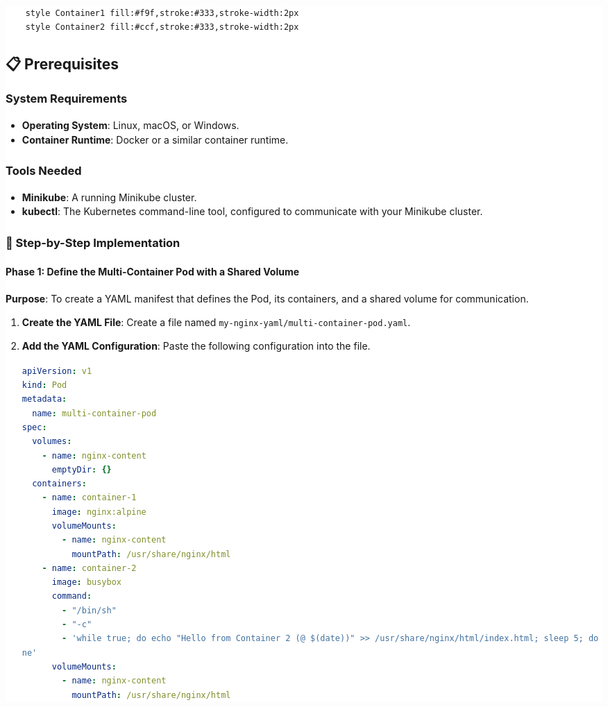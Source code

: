 ```mermaid
    style Container1 fill:#f9f,stroke:#333,stroke-width:2px
    style Container2 fill:#ccf,stroke:#333,stroke-width:2px
```

## 📋 Prerequisites

### System Requirements

- **Operating System**: Linux, macOS, or Windows.
- **Container Runtime**: Docker or a similar container runtime.

### Tools Needed

- **Minikube**: A running Minikube cluster.
- **kubectl**: The Kubernetes command-line tool, configured to communicate with your Minikube cluster.

### 🔧 Step-by-Step Implementation

#### Phase 1: Define the Multi-Container Pod with a Shared Volume

**Purpose**: To create a YAML manifest that defines the Pod, its containers, and a shared volume for communication.

1.  **Create the YAML File**: Create a file named `my-nginx-yaml/multi-container-pod.yaml`.
2.  **Add the YAML Configuration**: Paste the following configuration into the file.

    ```yaml
    apiVersion: v1
    kind: Pod
    metadata:
      name: multi-container-pod
    spec:
      volumes:
        - name: nginx-content
          emptyDir: {}
      containers:
        - name: container-1
          image: nginx:alpine
          volumeMounts:
            - name: nginx-content
              mountPath: /usr/share/nginx/html
        - name: container-2
          image: busybox
          command:
            - "/bin/sh"
            - "-c"
            - 'while true; do echo "Hello from Container 2 (@ $(date))" >> /usr/share/nginx/html/index.html; sleep 5; done'
          volumeMounts:
            - name: nginx-content
              mountPath: /usr/share/nginx/html
    ```
